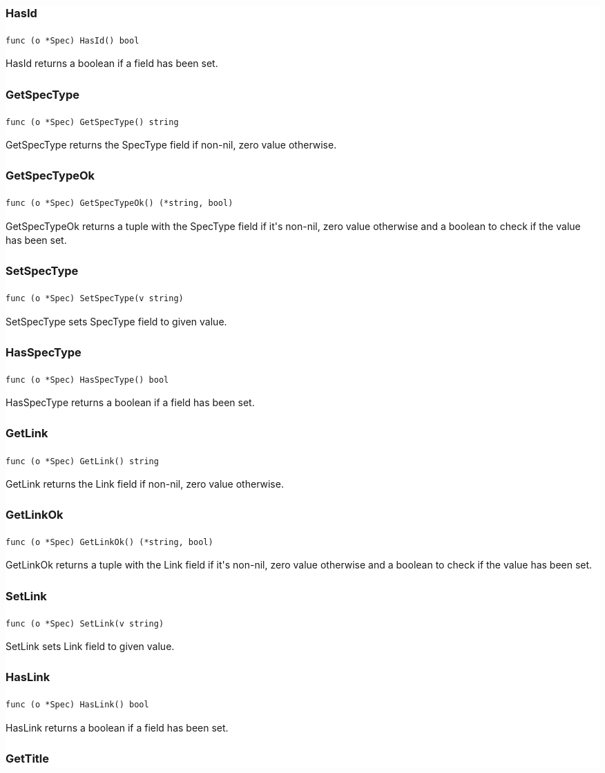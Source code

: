 ### HasId

`func (o *Spec) HasId() bool`

HasId returns a boolean if a field has been set.

### GetSpecType

`func (o *Spec) GetSpecType() string`

GetSpecType returns the SpecType field if non-nil, zero value otherwise.

### GetSpecTypeOk

`func (o *Spec) GetSpecTypeOk() (*string, bool)`

GetSpecTypeOk returns a tuple with the SpecType field if it's non-nil, zero value otherwise
and a boolean to check if the value has been set.

### SetSpecType

`func (o *Spec) SetSpecType(v string)`

SetSpecType sets SpecType field to given value.

### HasSpecType

`func (o *Spec) HasSpecType() bool`

HasSpecType returns a boolean if a field has been set.

### GetLink

`func (o *Spec) GetLink() string`

GetLink returns the Link field if non-nil, zero value otherwise.

### GetLinkOk

`func (o *Spec) GetLinkOk() (*string, bool)`

GetLinkOk returns a tuple with the Link field if it's non-nil, zero value otherwise
and a boolean to check if the value has been set.

### SetLink

`func (o *Spec) SetLink(v string)`

SetLink sets Link field to given value.

### HasLink

`func (o *Spec) HasLink() bool`

HasLink returns a boolean if a field has been set.

### GetTitle
